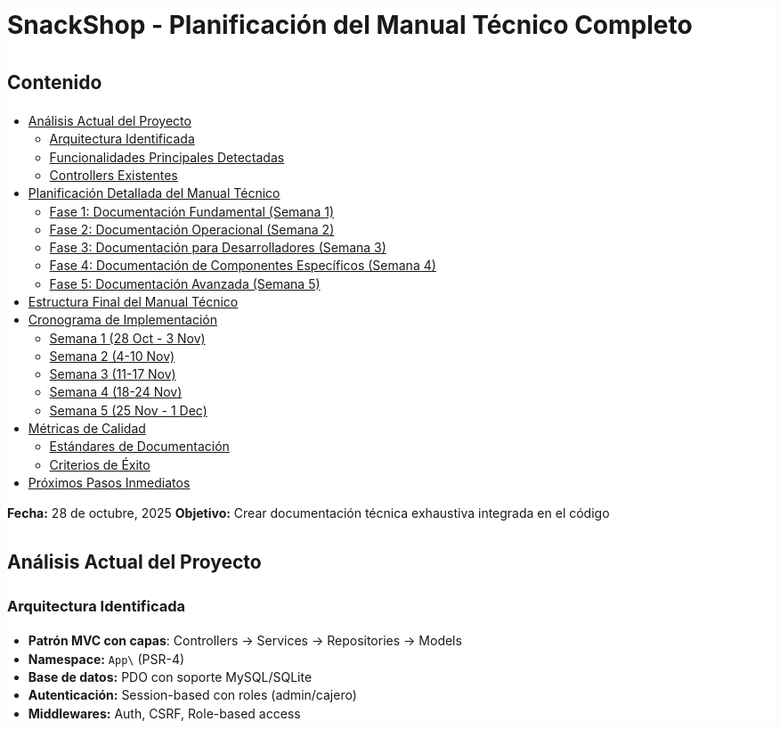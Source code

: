 <a id="snackshop-planificacion-del-manual-tecnico-completo"></a>
<a id="-snackshop-planificacion-del-manual-tecnico-completo"></a>
# SnackShop - Planificación del Manual Técnico Completo

<a id="contenido"></a>
<a id="-contenido"></a>
## Contenido

- [Análisis Actual del Proyecto](#analisis-actual-del-proyecto)
  - [Arquitectura Identificada](#arquitectura-identificada)
  - [Funcionalidades Principales Detectadas](#funcionalidades-principales-detectadas)
  - [Controllers Existentes](#controllers-existentes)
- [Planificación Detallada del Manual Técnico](#planificacion-detallada-del-manual-tecnico)
  - [Fase 1: Documentación Fundamental (Semana 1)](#fase-1-documentacion-fundamental-semana-1)
  - [Fase 2: Documentación Operacional (Semana 2)](#fase-2-documentacion-operacional-semana-2)
  - [Fase 3: Documentación para Desarrolladores (Semana 3)](#fase-3-documentacion-para-desarrolladores-semana-3)
  - [Fase 4: Documentación de Componentes Específicos (Semana 4)](#fase-4-documentacion-de-componentes-especificos-semana-4)
  - [Fase 5: Documentación Avanzada (Semana 5)](#fase-5-documentacion-avanzada-semana-5)
- [Estructura Final del Manual Técnico](#estructura-final-del-manual-tecnico)
- [Cronograma de Implementación](#cronograma-de-implementacion)
  - [Semana 1 (28 Oct - 3 Nov)](#semana-1-28-oct-3-nov)
  - [Semana 2 (4-10 Nov)](#semana-2-4-10-nov)
  - [Semana 3 (11-17 Nov)](#semana-3-11-17-nov)
  - [Semana 4 (18-24 Nov)](#semana-4-18-24-nov)
  - [Semana 5 (25 Nov - 1 Dec)](#semana-5-25-nov-1-dec)
- [Métricas de Calidad](#metricas-de-calidad)
  - [Estándares de Documentación](#estandares-de-documentacion)
  - [Criterios de Éxito](#criterios-de-exito)
- [Próximos Pasos Inmediatos](#proximos-pasos-inmediatos)


**Fecha:** 28 de octubre, 2025
**Objetivo:** Crear documentación técnica exhaustiva integrada en el código

<a id="analisis-actual-del-proyecto"></a>
<a id="-analisis-actual-del-proyecto"></a>
## Análisis Actual del Proyecto

<a id="arquitectura-identificada"></a>
<a id="-arquitectura-identificada"></a>
### Arquitectura Identificada

- **Patrón MVC con capas**: Controllers → Services → Repositories → Models
- **Namespace:** `App\` (PSR-4)
- **Base de datos:** PDO con soporte MySQL/SQLite
- **Autenticación:** Session-based con roles (admin/cajero)
- **Middlewares:** Auth, CSRF, Role-based access
